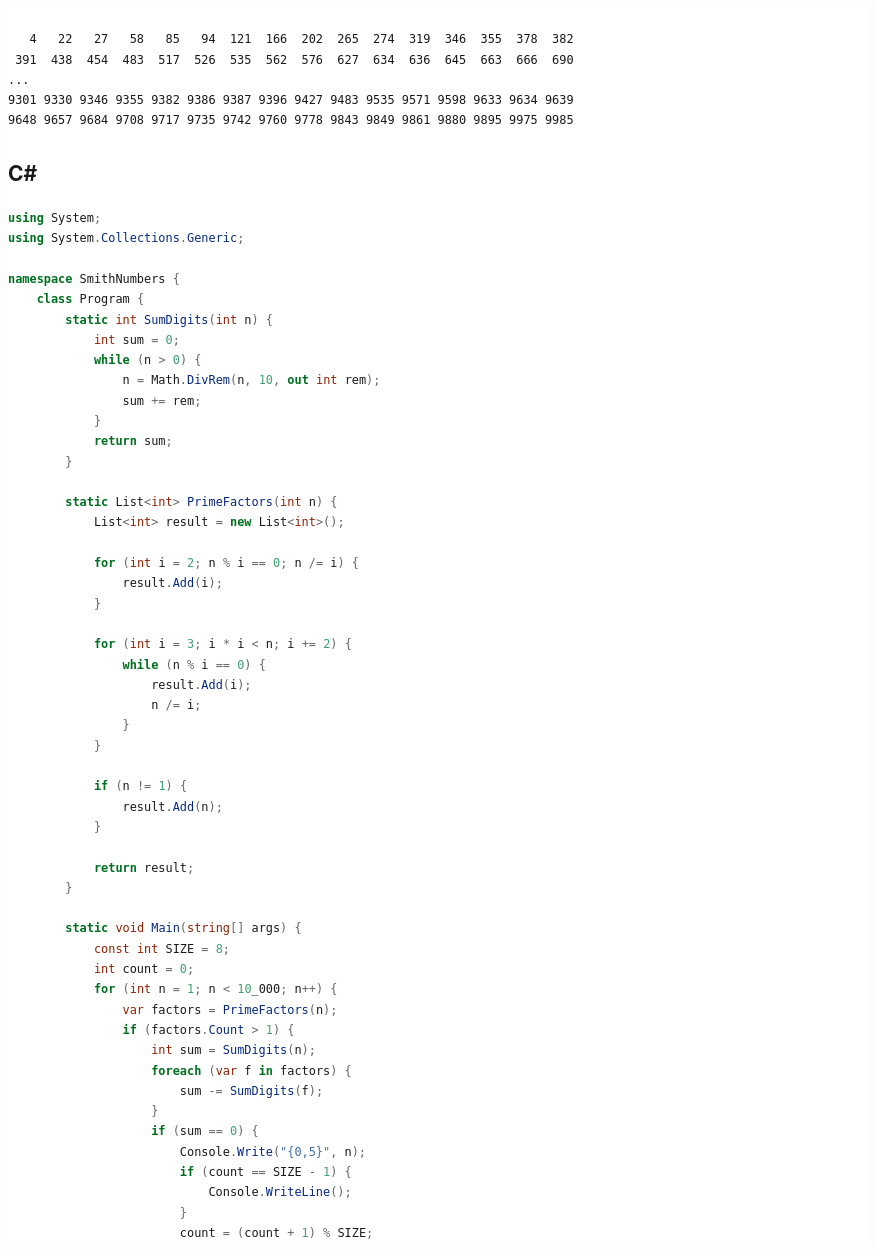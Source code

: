 ```txt

   4   22   27   58   85   94  121  166  202  265  274  319  346  355  378  382
 391  438  454  483  517  526  535  562  576  627  634  636  645  663  666  690
...
9301 9330 9346 9355 9382 9386 9387 9396 9427 9483 9535 9571 9598 9633 9634 9639
9648 9657 9684 9708 9717 9735 9742 9760 9778 9843 9849 9861 9880 9895 9975 9985

```


## C#
```c#
using System;
using System.Collections.Generic;

namespace SmithNumbers {
    class Program {
        static int SumDigits(int n) {
            int sum = 0;
            while (n > 0) {
                n = Math.DivRem(n, 10, out int rem);
                sum += rem;
            }
            return sum;
        }

        static List<int> PrimeFactors(int n) {
            List<int> result = new List<int>();

            for (int i = 2; n % i == 0; n /= i) {
                result.Add(i);
            }

            for (int i = 3; i * i < n; i += 2) {
                while (n % i == 0) {
                    result.Add(i);
                    n /= i;
                }
            }

            if (n != 1) {
                result.Add(n);
            }

            return result;
        }

        static void Main(string[] args) {
            const int SIZE = 8;
            int count = 0;
            for (int n = 1; n < 10_000; n++) {
                var factors = PrimeFactors(n);
                if (factors.Count > 1) {
                    int sum = SumDigits(n);
                    foreach (var f in factors) {
                        sum -= SumDigits(f);
                    }
                    if (sum == 0) {
                        Console.Write("{0,5}", n);
                        if (count == SIZE - 1) {
                            Console.WriteLine();
                        }
                        count = (count + 1) % SIZE;
```